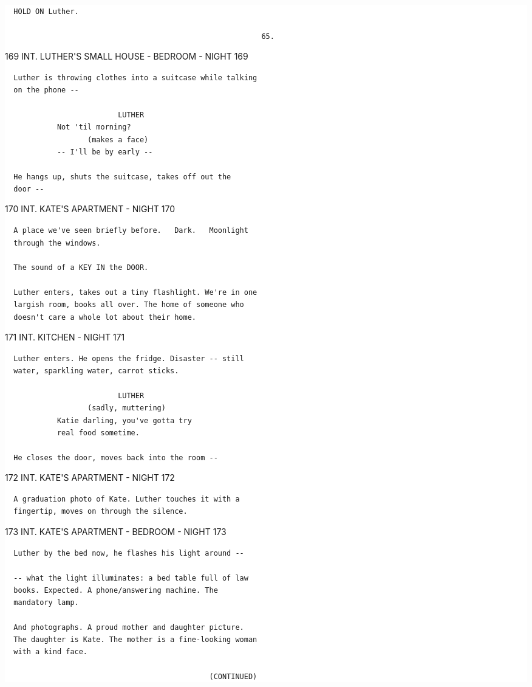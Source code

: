       HOLD ON Luther.

                                                               65.

169   INT. LUTHER'S SMALL HOUSE - BEDROOM - NIGHT                    169

      Luther is throwing clothes into a suitcase while talking
      on the phone --

                              LUTHER
                Not 'til morning?
                       (makes a face)
                -- I'll be by early --

      He hangs up, shuts the suitcase, takes off out the
      door --


170   INT. KATE'S APARTMENT - NIGHT                                  170

      A place we've seen briefly before.   Dark.   Moonlight
      through the windows.

      The sound of a KEY IN the DOOR.

      Luther enters, takes out a tiny flashlight. We're in one
      largish room, books all over. The home of someone who
      doesn't care a whole lot about their home.


171   INT. KITCHEN - NIGHT                                           171

      Luther enters. He opens the fridge. Disaster -- still
      water, sparkling water, carrot sticks.

                              LUTHER
                       (sadly, muttering)
                Katie darling, you've gotta try
                real food sometime.

      He closes the door, moves back into the room --


172   INT. KATE'S APARTMENT - NIGHT                                  172

      A graduation photo of Kate. Luther touches it with a
      fingertip, moves on through the silence.


173   INT. KATE'S APARTMENT - BEDROOM - NIGHT                        173

      Luther by the bed now, he flashes his light around --

      -- what the light illuminates: a bed table full of law
      books. Expected. A phone/answering machine. The
      mandatory lamp.

      And photographs. A proud mother and daughter picture.
      The daughter is Kate. The mother is a fine-looking woman
      with a kind face.

                                                   (CONTINUED)
